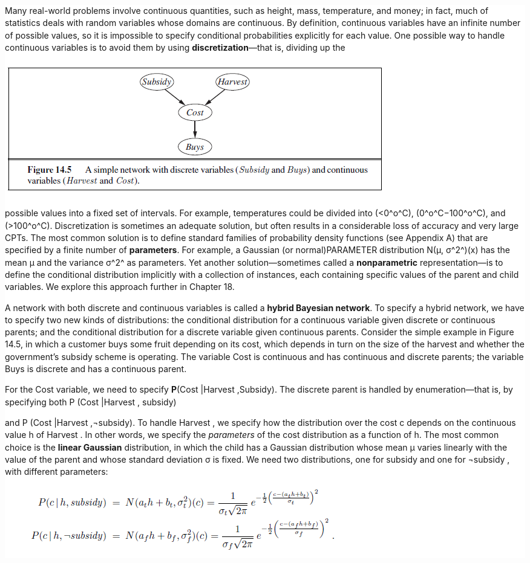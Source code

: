 Many real-world problems involve continuous quantities, such as height, mass, temperature, and money; in fact, much of statistics deals with random variables whose domains are continuous. By definition, continuous variables have an infinite number of possible values, so it is impossible to specify conditional probabilities explicitly for each value. One possible way to handle continuous variables is to avoid them by using **discretization**—that is, dividing up the

![Alt text](figure-14.5.png)

possible values into a fixed set of intervals. For example, temperatures could be divided into (<0^o^C), (0^o^C−100^o^C), and (>100^o^C). Discretization is sometimes an adequate solution, but often results in a considerable loss of accuracy and very large CPTs. The most common solution is to define standard families of probability density functions (see Appendix A) that are specified by a finite number of **parameters**. For example, a Gaussian (or normal)PARAMETER distribution N(μ, σ^2^)(x) has the mean μ and the variance σ^2^ as parameters. Yet another solution—sometimes called a **nonparametric** representation—is to define the conditional distribution implicitly with a collection of instances, each containing specific values of the parent and child variables. We explore this approach further in Chapter 18.

A network with both discrete and continuous variables is called a **hybrid Bayesian network**. To specify a hybrid network, we have to specify two new kinds of distributions: the conditional distribution for a continuous variable given discrete or continuous parents; and the conditional distribution for a discrete variable given continuous parents. Consider the simple example in Figure 14.5, in which a customer buys some fruit depending on its cost, which depends in turn on the size of the harvest and whether the government’s subsidy scheme is operating. The variable Cost is continuous and has continuous and discrete parents; the variable Buys is discrete and has a continuous parent.

For the Cost variable, we need to specify **P**(Cost |Harvest ,Subsidy). The discrete parent is handled by enumeration—that is, by specifying both P (Cost |Harvest , subsidy)

and P (Cost |Harvest ,¬subsidy). To handle Harvest , we specify how the distribution over the cost c depends on the continuous value h of Harvest . In other words, we specify the _parameters_ of the cost distribution as a function of h. The most common choice is the **linear Gaussian** distribution, in which the child has a Gaussian distribution whose mean μ varies linearly with the value of the parent and whose standard deviation σ is fixed. We need two distributions, one for subsidy and one for ¬subsidy , with different parameters:

![Alt text](14.4.png)
